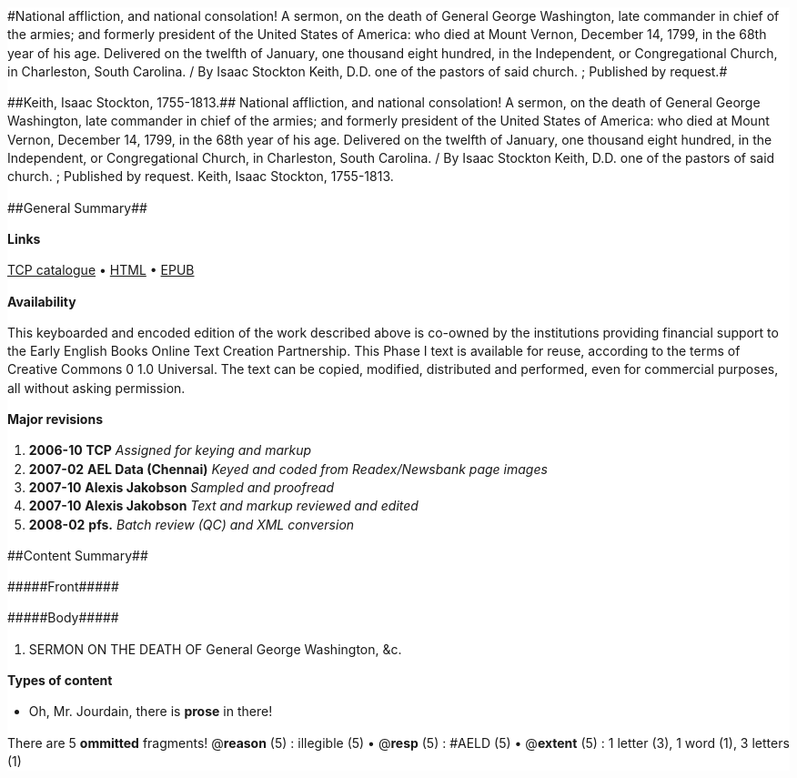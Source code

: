 #National affliction, and national consolation! A sermon, on the death of General George Washington, late commander in chief of the armies; and formerly president of the United States of America: who died at Mount Vernon, December 14, 1799, in the 68th year of his age. Delivered on the twelfth of January, one thousand eight hundred, in the Independent, or Congregational Church, in Charleston, South Carolina. / By Isaac Stockton Keith, D.D. one of the pastors of said church. ; Published by request.#

##Keith, Isaac Stockton, 1755-1813.##
National affliction, and national consolation! A sermon, on the death of General George Washington, late commander in chief of the armies; and formerly president of the United States of America: who died at Mount Vernon, December 14, 1799, in the 68th year of his age. Delivered on the twelfth of January, one thousand eight hundred, in the Independent, or Congregational Church, in Charleston, South Carolina. / By Isaac Stockton Keith, D.D. one of the pastors of said church. ; Published by request.
Keith, Isaac Stockton, 1755-1813.

##General Summary##

**Links**

[TCP catalogue](http://www.ota.ox.ac.uk/tcp/)  • 
[HTML](http://tei.it.ox.ac.uk/tcp/Texts-HTML/free/N28/N28295.html)  • 
[EPUB](http://tei.it.ox.ac.uk/tcp/Texts-EPUB/free/N28/N28295.epub)

**Availability**

This keyboarded and encoded edition of the
	       work described above is co-owned by the institutions
	       providing financial support to the Early English Books
	       Online Text Creation Partnership. This Phase I text is
	       available for reuse, according to the terms of Creative
	       Commons 0 1.0 Universal. The text can be copied,
	       modified, distributed and performed, even for
	       commercial purposes, all without asking permission.

**Major revisions**

1. __2006-10__ __TCP__ *Assigned for keying and markup*
1. __2007-02__ __AEL Data (Chennai)__ *Keyed and coded from Readex/Newsbank page images*
1. __2007-10__ __Alexis Jakobson__ *Sampled and proofread*
1. __2007-10__ __Alexis Jakobson__ *Text and markup reviewed and edited*
1. __2008-02__ __pfs.__ *Batch review (QC) and XML conversion*

##Content Summary##

#####Front#####

#####Body#####

1. SERMON ON THE DEATH OF General George Washington, &c.

**Types of content**

  * Oh, Mr. Jourdain, there is **prose** in there!

There are 5 **ommitted** fragments! 
 @__reason__ (5) : illegible (5)  •  @__resp__ (5) : #AELD (5)  •  @__extent__ (5) : 1 letter (3), 1 word (1), 3 letters (1)

